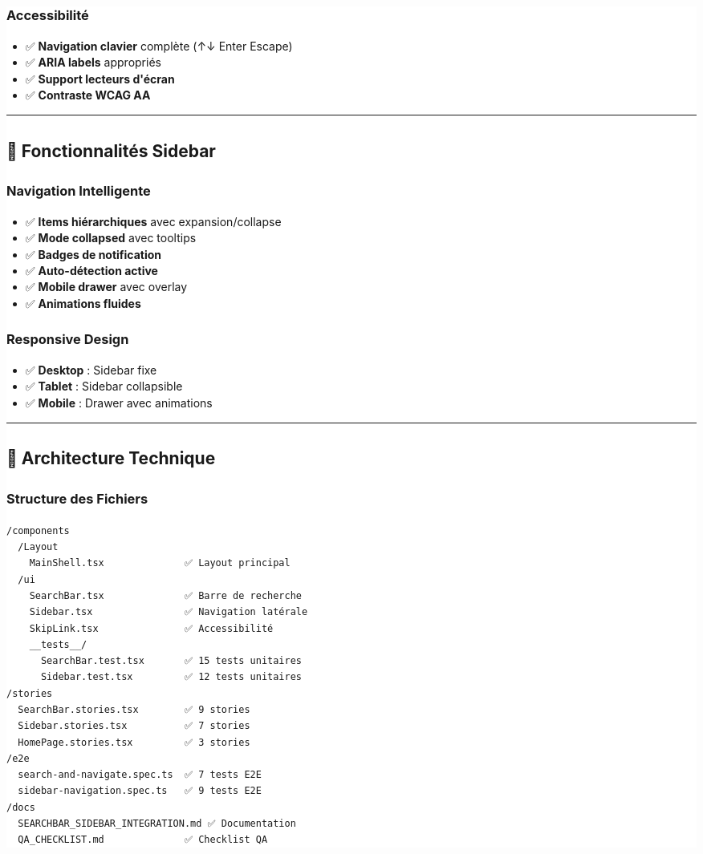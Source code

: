 ### **Accessibilité**
- ✅ **Navigation clavier** complète (↑↓ Enter Escape)
- ✅ **ARIA labels** appropriés
- ✅ **Support lecteurs d'écran**
- ✅ **Contraste WCAG AA**

---

## 🔹 **Fonctionnalités Sidebar**

### **Navigation Intelligente**
- ✅ **Items hiérarchiques** avec expansion/collapse
- ✅ **Mode collapsed** avec tooltips
- ✅ **Badges de notification**
- ✅ **Auto-détection active**
- ✅ **Mobile drawer** avec overlay
- ✅ **Animations fluides**

### **Responsive Design**
- ✅ **Desktop** : Sidebar fixe
- ✅ **Tablet** : Sidebar collapsible
- ✅ **Mobile** : Drawer avec animations

---

## 🔹 **Architecture Technique**

### **Structure des Fichiers**
```
/components
  /Layout
    MainShell.tsx              ✅ Layout principal
  /ui
    SearchBar.tsx              ✅ Barre de recherche
    Sidebar.tsx                ✅ Navigation latérale
    SkipLink.tsx               ✅ Accessibilité
    __tests__/
      SearchBar.test.tsx       ✅ 15 tests unitaires
      Sidebar.test.tsx         ✅ 12 tests unitaires
/stories
  SearchBar.stories.tsx        ✅ 9 stories
  Sidebar.stories.tsx          ✅ 7 stories
  HomePage.stories.tsx         ✅ 3 stories
/e2e
  search-and-navigate.spec.ts  ✅ 7 tests E2E
  sidebar-navigation.spec.ts   ✅ 9 tests E2E
/docs
  SEARCHBAR_SIDEBAR_INTEGRATION.md ✅ Documentation
  QA_CHECKLIST.md              ✅ Checklist QA
```
